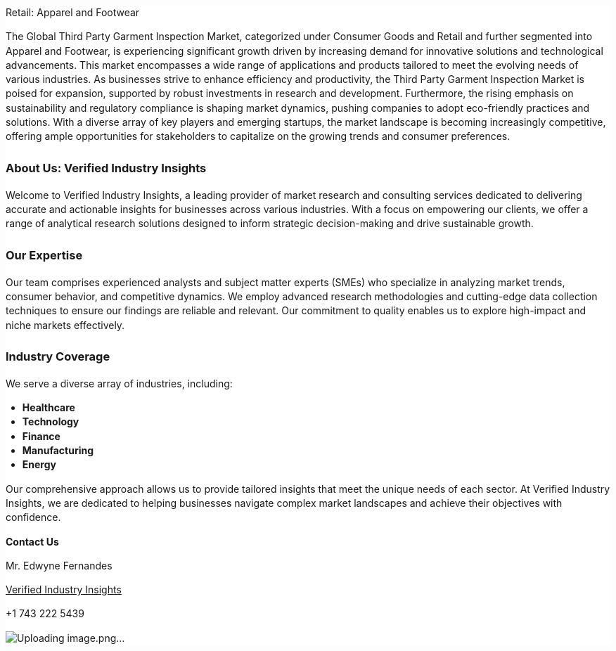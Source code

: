 Retail: Apparel and Footwear </h3><p>The Global Third Party Garment Inspection Market, categorized under Consumer Goods and Retail and further segmented into Apparel and Footwear, is experiencing significant growth driven by increasing demand for innovative solutions and technological advancements. This market encompasses a wide range of applications and products tailored to meet the evolving needs of various industries. As businesses strive to enhance efficiency and productivity, the Third Party Garment Inspection Market is poised for expansion, supported by robust investments in research and development. Furthermore, the rising emphasis on sustainability and regulatory compliance is shaping market dynamics, pushing companies to adopt eco-friendly practices and solutions. With a diverse array of key players and emerging startups, the market landscape is becoming increasingly competitive, offering ample opportunities for stakeholders to capitalize on the growing trends and consumer preferences.</p><h3>About Us: Verified Industry Insights</h3><p>Welcome to Verified Industry Insights, a leading provider of market research and consulting services dedicated to delivering accurate and actionable insights for businesses across various industries. With a focus on empowering our clients, we offer a range of analytical research solutions designed to inform strategic decision-making and drive sustainable growth.</p><h3>Our Expertise</h3><p>Our team comprises experienced analysts and subject matter experts (SMEs) who specialize in analyzing market trends, consumer behavior, and competitive dynamics. We employ advanced research methodologies and cutting-edge data collection techniques to ensure our findings are reliable and relevant. Our commitment to quality enables us to explore high-impact and niche markets effectively.</p><h3>Industry Coverage</h3><p>We serve a diverse array of industries, including:</p><ul><li><strong>Healthcare</strong></li><li><strong>Technology</strong></li><li><strong>Finance</strong></li><li><strong>Manufacturing</strong></li><li><strong>Energy</strong></li></ul><p>Our comprehensive approach allows us to provide tailored insights that meet the unique needs of each sector. At Verified Industry Insights, we are dedicated to helping businesses navigate complex market landscapes and achieve their objectives with confidence.</p><p><strong>Contact Us</strong></p><p>Mr. Edwyne Fernandes</p><p><a href="https://www.verifiedindustryinsights.com/">Verified Industry Insights</a></p><p>+1 743 222 5439</p>
![Uploading image.png…]()

